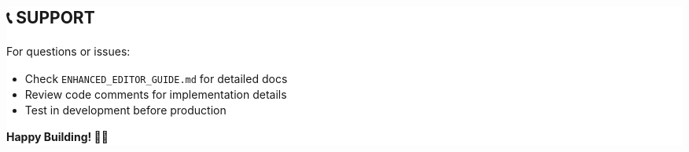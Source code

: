
## 📞 **SUPPORT**

For questions or issues:
- Check `ENHANCED_EDITOR_GUIDE.md` for detailed docs
- Review code comments for implementation details
- Test in development before production

**Happy Building! 🎨✨**


